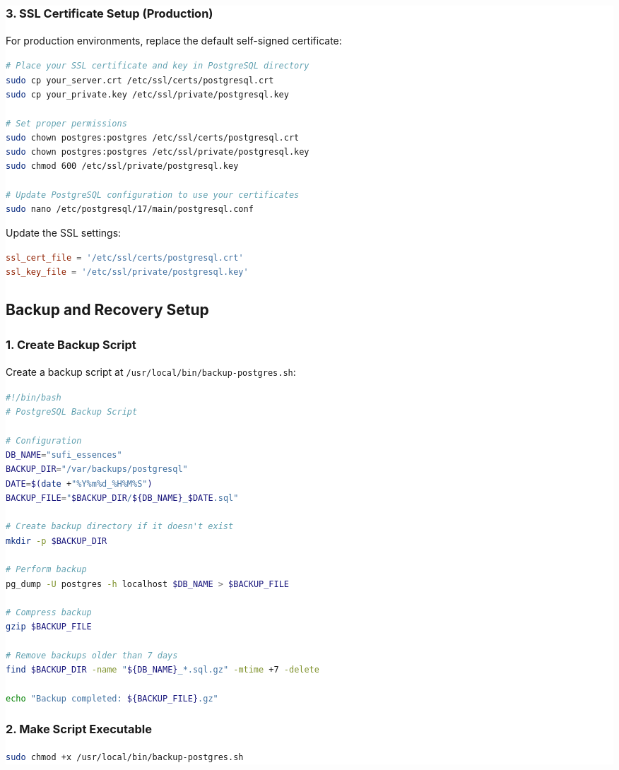 ### 3. SSL Certificate Setup (Production)
For production environments, replace the default self-signed certificate:
```bash
# Place your SSL certificate and key in PostgreSQL directory
sudo cp your_server.crt /etc/ssl/certs/postgresql.crt
sudo cp your_private.key /etc/ssl/private/postgresql.key

# Set proper permissions
sudo chown postgres:postgres /etc/ssl/certs/postgresql.crt
sudo chown postgres:postgres /etc/ssl/private/postgresql.key
sudo chmod 600 /etc/ssl/private/postgresql.key

# Update PostgreSQL configuration to use your certificates
sudo nano /etc/postgresql/17/main/postgresql.conf
```

Update the SSL settings:
```conf
ssl_cert_file = '/etc/ssl/certs/postgresql.crt'
ssl_key_file = '/etc/ssl/private/postgresql.key'
```

## Backup and Recovery Setup

### 1. Create Backup Script
Create a backup script at `/usr/local/bin/backup-postgres.sh`:
```bash
#!/bin/bash
# PostgreSQL Backup Script

# Configuration
DB_NAME="sufi_essences"
BACKUP_DIR="/var/backups/postgresql"
DATE=$(date +"%Y%m%d_%H%M%S")
BACKUP_FILE="$BACKUP_DIR/${DB_NAME}_$DATE.sql"

# Create backup directory if it doesn't exist
mkdir -p $BACKUP_DIR

# Perform backup
pg_dump -U postgres -h localhost $DB_NAME > $BACKUP_FILE

# Compress backup
gzip $BACKUP_FILE

# Remove backups older than 7 days
find $BACKUP_DIR -name "${DB_NAME}_*.sql.gz" -mtime +7 -delete

echo "Backup completed: ${BACKUP_FILE}.gz"
```

### 2. Make Script Executable
```bash
sudo chmod +x /usr/local/bin/backup-postgres.sh
```
